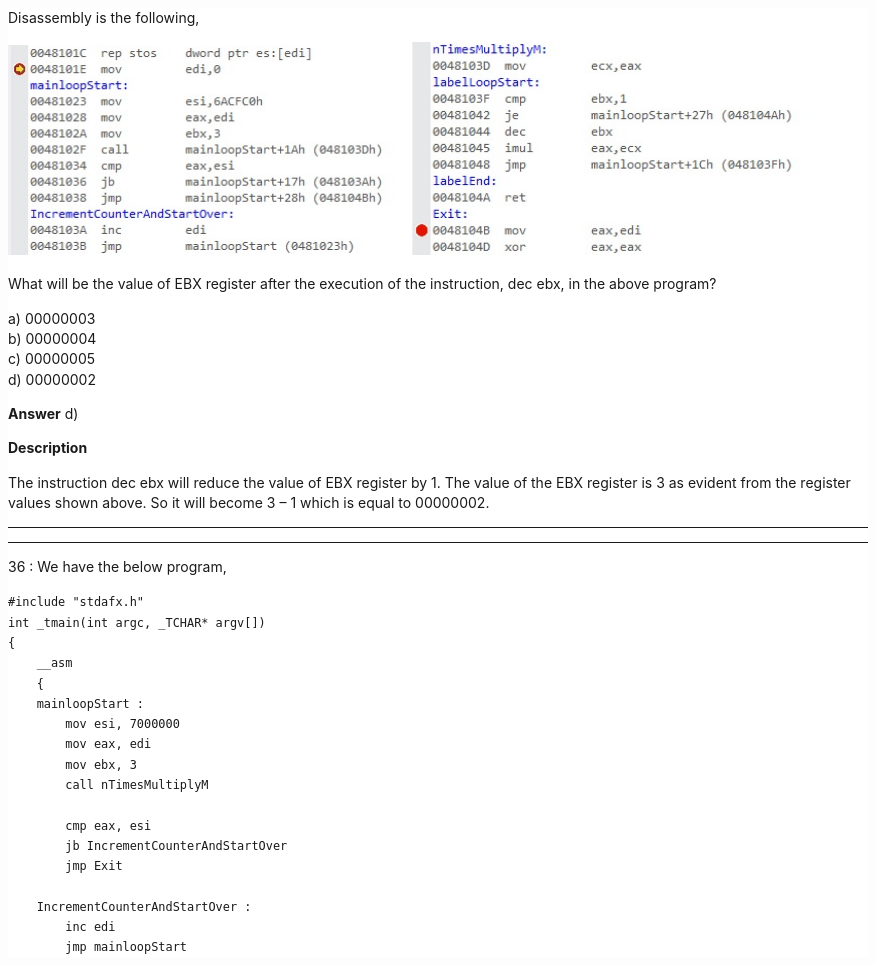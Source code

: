 Disassembly is the following,  

<img src="Images/Q_57_35_1.jpg" width="400"/>  
<img src="Images/Q_57_35_2.jpg" width="400"/>

What will be the value of EBX register after the execution of the instruction, dec ebx, in the above program?   

a) 00000003  
b) 00000004  
c) 00000005  
d) 00000002  

  **Answer** d) 

**Description**

The instruction dec ebx will reduce the value of EBX register by 1. The value of the EBX register is 3 as evident from the register values shown above. So it will become 3 – 1 which is equal to 00000002.  

---
---


36 : We have the below program,  

```
#include "stdafx.h"
int _tmain(int argc, _TCHAR* argv[])
{
    __asm
    {
    mainloopStart :
        mov esi, 7000000
        mov eax, edi
        mov ebx, 3
        call nTimesMultiplyM

        cmp eax, esi
        jb IncrementCounterAndStartOver
        jmp Exit

    IncrementCounterAndStartOver :
        inc edi
        jmp mainloopStart
```